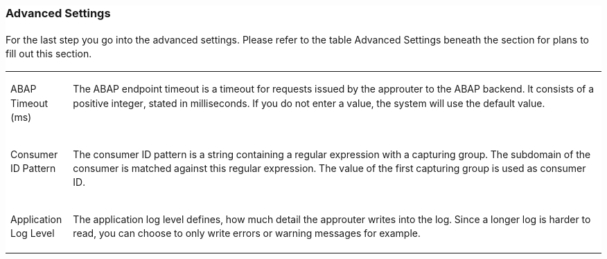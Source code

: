 

</td>
</tr>
</table>



### Advanced Settings

For the last step you go into the advanced settings. Please refer to the table Advanced Settings beneath the section for plans to fill out this section.


<table>
<tr>
<td valign="top">

ABAP Timeout \(ms\)



</td>
<td valign="top">

The ABAP endpoint timeout is a timeout for requests issued by the approuter to the ABAP backend. It consists of a positive integer, stated in milliseconds. If you do not enter a value, the system will use the default value.



</td>
</tr>
<tr>
<td valign="top">

Consumer ID Pattern



</td>
<td valign="top">

The consumer ID pattern is a string containing a regular expression with a capturing group. The subdomain of the consumer is matched against this regular expression. The value of the first capturing group is used as consumer ID.



</td>
</tr>
<tr>
<td valign="top">

Application Log Level



</td>
<td valign="top">

The application log level defines, how much detail the approuter writes into the log. Since a longer log is harder to read, you can choose to only write errors or warning messages for example.
